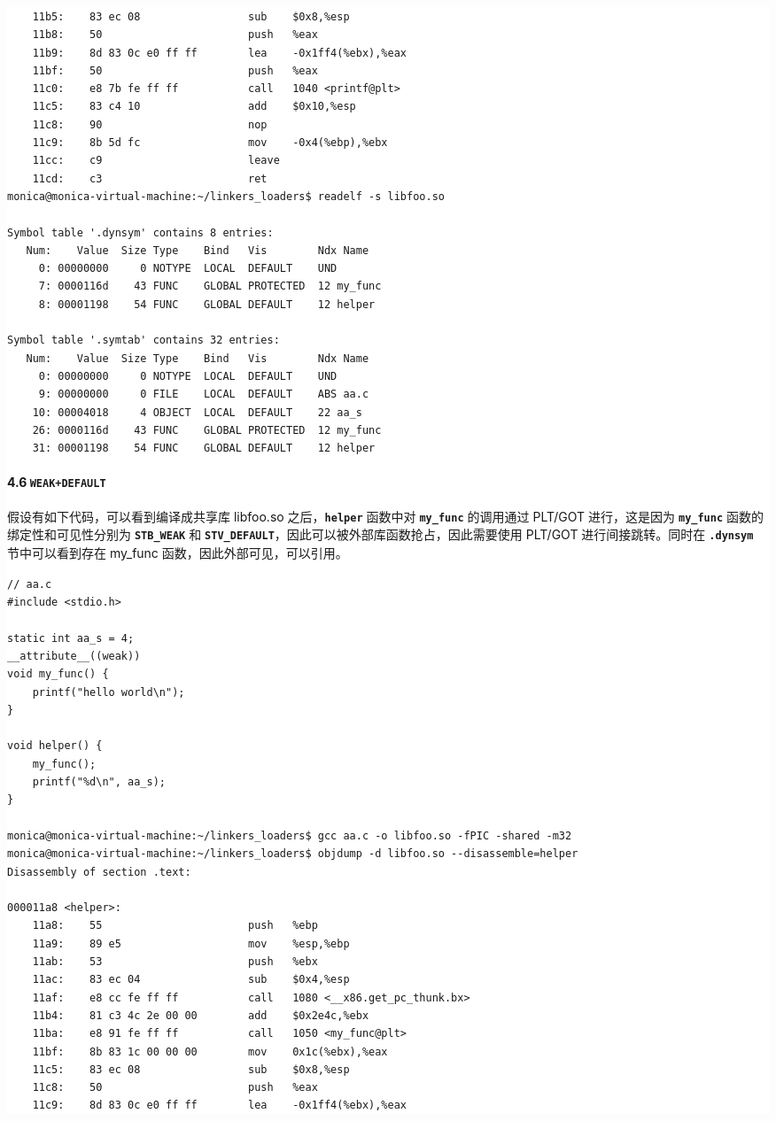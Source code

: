 ```c{.line-numbers}
    11b5:    83 ec 08                 sub    $0x8,%esp
    11b8:    50                       push   %eax
    11b9:    8d 83 0c e0 ff ff        lea    -0x1ff4(%ebx),%eax
    11bf:    50                       push   %eax
    11c0:    e8 7b fe ff ff           call   1040 <printf@plt>
    11c5:    83 c4 10                 add    $0x10,%esp
    11c8:    90                       nop
    11c9:    8b 5d fc                 mov    -0x4(%ebp),%ebx
    11cc:    c9                       leave  
    11cd:    c3                       ret    
monica@monica-virtual-machine:~/linkers_loaders$ readelf -s libfoo.so 

Symbol table '.dynsym' contains 8 entries:
   Num:    Value  Size Type    Bind   Vis        Ndx Name
     0: 00000000     0 NOTYPE  LOCAL  DEFAULT    UND 
     7: 0000116d    43 FUNC    GLOBAL PROTECTED  12 my_func
     8: 00001198    54 FUNC    GLOBAL DEFAULT    12 helper

Symbol table '.symtab' contains 32 entries:
   Num:    Value  Size Type    Bind   Vis        Ndx Name
     0: 00000000     0 NOTYPE  LOCAL  DEFAULT    UND 
     9: 00000000     0 FILE    LOCAL  DEFAULT    ABS aa.c
    10: 00004018     4 OBJECT  LOCAL  DEFAULT    22 aa_s
    26: 0000116d    43 FUNC    GLOBAL PROTECTED  12 my_func
    31: 00001198    54 FUNC    GLOBAL DEFAULT    12 helper
```

#### 4.6 **`WEAK+DEFAULT`**

假设有如下代码，可以看到编译成共享库 libfoo.so 之后，**`helper`** 函数中对 **`my_func`** 的调用通过 PLT/GOT 进行，这是因为 **`my_func`** 函数的绑定性和可见性分别为 **`STB_WEAK`** 和 **`STV_DEFAULT`**，因此可以被外部库函数抢占，因此需要使用 PLT/GOT 进行间接跳转。同时在 **`.dynsym`** 节中可以看到存在 my_func 函数，因此外部可见，可以引用。

```c{.line-numbers}
// aa.c
#include <stdio.h>

static int aa_s = 4;
__attribute__((weak))
void my_func() {
    printf("hello world\n");
}

void helper() {
    my_func();
    printf("%d\n", aa_s);
}

monica@monica-virtual-machine:~/linkers_loaders$ gcc aa.c -o libfoo.so -fPIC -shared -m32
monica@monica-virtual-machine:~/linkers_loaders$ objdump -d libfoo.so --disassemble=helper
Disassembly of section .text:

000011a8 <helper>:
    11a8:    55                       push   %ebp
    11a9:    89 e5                    mov    %esp,%ebp
    11ab:    53                       push   %ebx
    11ac:    83 ec 04                 sub    $0x4,%esp
    11af:    e8 cc fe ff ff           call   1080 <__x86.get_pc_thunk.bx>
    11b4:    81 c3 4c 2e 00 00        add    $0x2e4c,%ebx
    11ba:    e8 91 fe ff ff           call   1050 <my_func@plt>
    11bf:    8b 83 1c 00 00 00        mov    0x1c(%ebx),%eax
    11c5:    83 ec 08                 sub    $0x8,%esp
    11c8:    50                       push   %eax
    11c9:    8d 83 0c e0 ff ff        lea    -0x1ff4(%ebx),%eax
```